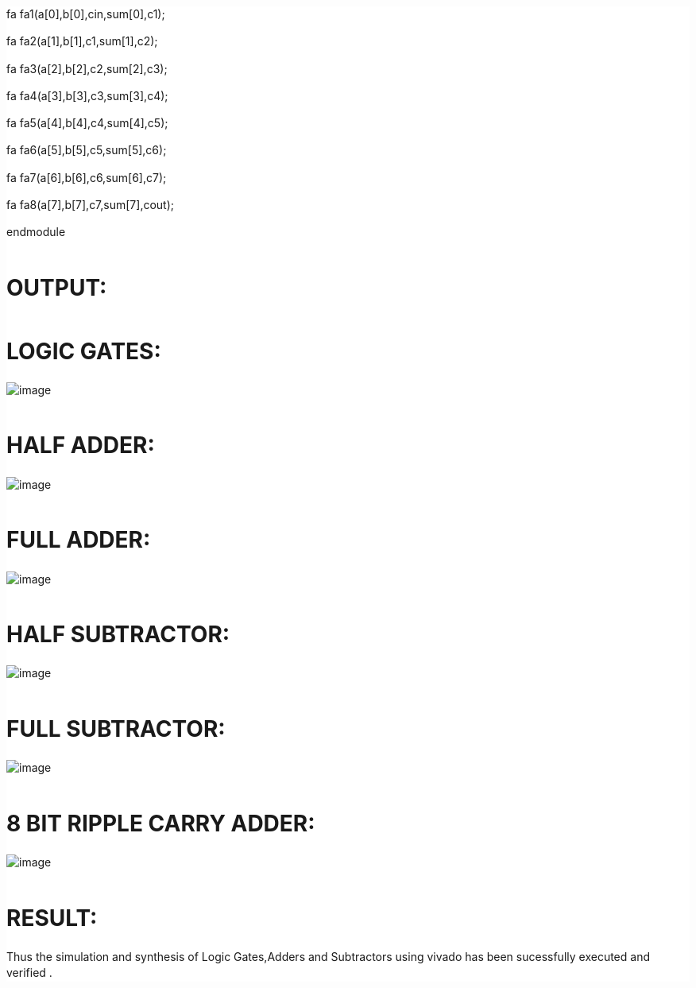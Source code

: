 fa fa1(a[0],b[0],cin,sum[0],c1);

fa fa2(a[1],b[1],c1,sum[1],c2);

fa fa3(a[2],b[2],c2,sum[2],c3);

fa fa4(a[3],b[3],c3,sum[3],c4);

fa fa5(a[4],b[4],c4,sum[4],c5);

fa fa6(a[5],b[5],c5,sum[5],c6);

fa fa7(a[6],b[6],c6,sum[6],c7);

fa fa8(a[7],b[7],c7,sum[7],cout);

endmodule

# OUTPUT:
# LOGIC GATES:
![image](https://github.com/pradishapavul/VLSI-LAB-EXP-1/assets/161276575/93f5414b-8474-4261-8447-808a5dd17ab6)
# HALF ADDER:
![image](https://github.com/pradishapavul/VLSI-LAB-EXP-1/assets/161276575/1a343ebe-cc1c-40e6-9539-50471a6131b6)
# FULL ADDER:
![image](https://github.com/pradishapavul/VLSI-LAB-EXP-1/assets/161276575/c591546f-cd65-4f5e-8262-b6a9099b319f)
# HALF SUBTRACTOR:
![image](https://github.com/pradishapavul/VLSI-LAB-EXP-1/assets/161276575/ec8a7de4-7674-4e88-a916-001f3bbcb646)
# FULL SUBTRACTOR:
![image](https://github.com/pradishapavul/VLSI-LAB-EXP-1/assets/161276575/70b9e9e1-c9c6-41a8-b287-df5229c02339)
# 8 BIT RIPPLE CARRY ADDER:
![image](https://github.com/pradishapavul/VLSI-LAB-EXP-1/assets/161276575/19888653-b2b5-49ab-93ac-200dc4f65ad1)

# RESULT:

Thus the simulation and synthesis of Logic Gates,Adders and Subtractors using vivado has been sucessfully executed and verified .

